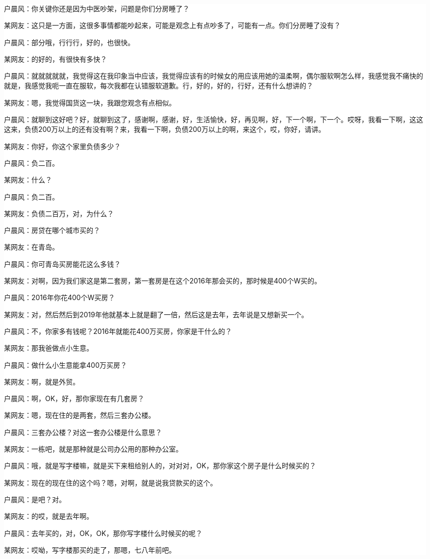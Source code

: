 户晨风：你关键你还是因为中医吵架，问题是你们分房睡了？

某网友：这只是一方面，这很多事情都能吵起来，可能是观念上有点吵多了，可能有一点。你们分房睡了没有？

户晨风：部分哦，行行行，好的，也很快。

某网友：的好的，有很快有多快？

户晨风：就就就就就，我觉得这在我印象当中应该，我觉得应该有的时候女的用应该用她的温柔啊，偶尔服软啊怎么样，我感觉我不痛快的就是，我感觉我呃一直在服软，每次我都在认错服软道歉。行，好的，好的，行好，还有什么想讲的？

某网友：嗯，我觉得国货这一块，我跟您观念有点相似。

户晨风：就聊到这好吧？好，就聊到这了，感谢啊，感谢，好，生活愉快，好，再见啊，好，下一个啊，下一个。哎呀，我看一下啊，这这这来，负债200万以上的还有没有啊？来，我看一下啊，负债200万以上的啊，来这个，哎，你好，请讲。

某网友：你好，你这个家里负债多少？

户晨风：负二百。

某网友：什么？

户晨风：负二百。

某网友：负债二百万，对，为什么？

户晨风：房贷在哪个城市买的？

某网友：在青岛。

户晨风：你可青岛买房能花这么多钱？

某网友：对啊，因为我们家这是第二套房，第一套房是在这个2016年那会买的，那时候是400个W买的。

户晨风：2016年你花400个W买房？

某网友：对，然后然后到2019年他就基本上就是翻了一倍，然后这是去年，去年说是又想新买一个。

户晨风：不，你家多有钱呢？2016年就能花400万买房，你家是干什么的？

某网友：那我爸做点小生意。

户晨风：做什么小生意能拿400万买房？

某网友：啊，就是外贸。

户晨风：啊，OK，好，那你家现在有几套房？

某网友：嗯，现在住的是两套，然后三套办公楼。

户晨风：三套办公楼？对这一套办公楼是什么意思？

某网友：一栋吧，就是那种就是公司办公用的那种办公室。

户晨风：哦，就是写字楼嘛，就是买下来租给别人的，对对对，OK，那你家这个房子是什么时候买的？

某网友：现在的现在住的这个吗？嗯，对啊，就是说我贷款买的这个。

户晨风：是吧？对。

某网友：的哎，就是去年啊。

户晨风：去年买的，对，OK，OK，那你写字楼什么时候买的呢？

某网友：哎呦，写字楼那买的走了，那嗯，七八年前吧。
